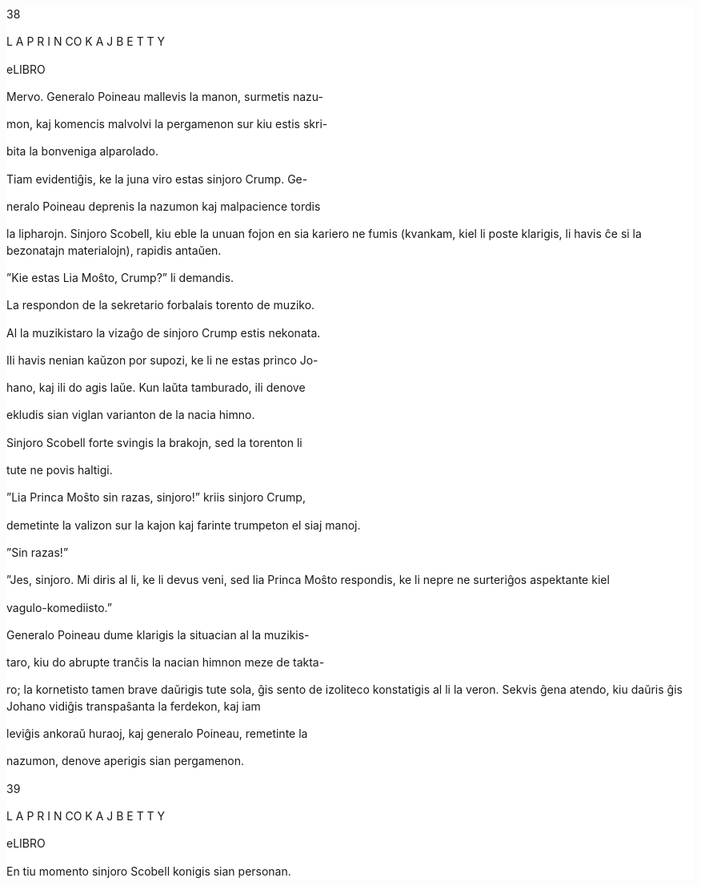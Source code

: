38

L A P R I N CO K A J B E T T Y

eLIBRO

Mervo. Generalo Poineau mallevis la manon, surmetis nazu-

mon, kaj komencis malvolvi la pergamenon sur kiu estis skri-

bita la bonveniga alparolado. 

Tiam evidentiĝis, ke la juna viro estas sinjoro Crump. Ge-

neralo Poineau deprenis la nazumon kaj malpacience tordis

la lipharojn. Sinjoro Scobell, kiu eble la unuan fojon en sia kariero ne fumis \(kvankam, kiel li poste klarigis, li havis ĉe si la bezonatajn materialojn\), rapidis antaŭen. 

”Kie estas Lia Moŝto, Crump?” li demandis. 

La respondon de la sekretario forbalais torento de muziko. 

Al la muzikistaro la vizaĝo de sinjoro Crump estis nekonata. 

Ili havis nenian kaŭzon por supozi, ke li ne estas princo Jo-

hano, kaj ili do agis laŭe. Kun laŭta tamburado, ili denove

ekludis sian viglan varianton de la nacia himno. 

Sinjoro Scobell forte svingis la brakojn, sed la torenton li

tute ne povis haltigi. 

”Lia Princa Moŝto sin razas, sinjoro\!” kriis sinjoro Crump, 

demetinte la valizon sur la kajon kaj farinte trumpeton el siaj manoj. 

”Sin razas\!” 

”Jes, sinjoro. Mi diris al li, ke li devus veni, sed lia Princa Moŝto respondis, ke li nepre ne surteriĝos aspektante kiel

vagulo-komediisto.” 

Generalo Poineau dume klarigis la situacian al la muzikis-

taro, kiu do abrupte tranĉis la nacian himnon meze de takta-

ro; la kornetisto tamen brave daŭrigis tute sola, ĝis sento de izoliteco konstatigis al li la veron. Sekvis ĝena atendo, kiu daŭris ĝis Johano vidiĝis transpaŝanta la ferdekon, kaj iam

leviĝis ankoraŭ huraoj, kaj generalo Poineau, remetinte la

nazumon, denove aperigis sian pergamenon. 

39

L A P R I N CO K A J B E T T Y

eLIBRO

En tiu momento sinjoro Scobell konigis sian personan. 

